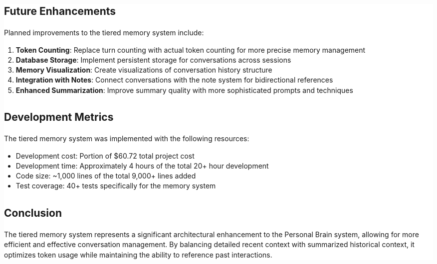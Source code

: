 ## Future Enhancements

Planned improvements to the tiered memory system include:

1. **Token Counting**: Replace turn counting with actual token counting for more precise memory management
2. **Database Storage**: Implement persistent storage for conversations across sessions
3. **Memory Visualization**: Create visualizations of conversation history structure
4. **Integration with Notes**: Connect conversations with the note system for bidirectional references
5. **Enhanced Summarization**: Improve summary quality with more sophisticated prompts and techniques

## Development Metrics

The tiered memory system was implemented with the following resources:

- Development cost: Portion of $60.72 total project cost
- Development time: Approximately 4 hours of the total 20+ hour development
- Code size: ~1,000 lines of the total 9,000+ lines added
- Test coverage: 40+ tests specifically for the memory system

## Conclusion

The tiered memory system represents a significant architectural enhancement to the Personal Brain system, allowing for more efficient and effective conversation management. By balancing detailed recent context with summarized historical context, it optimizes token usage while maintaining the ability to reference past interactions.